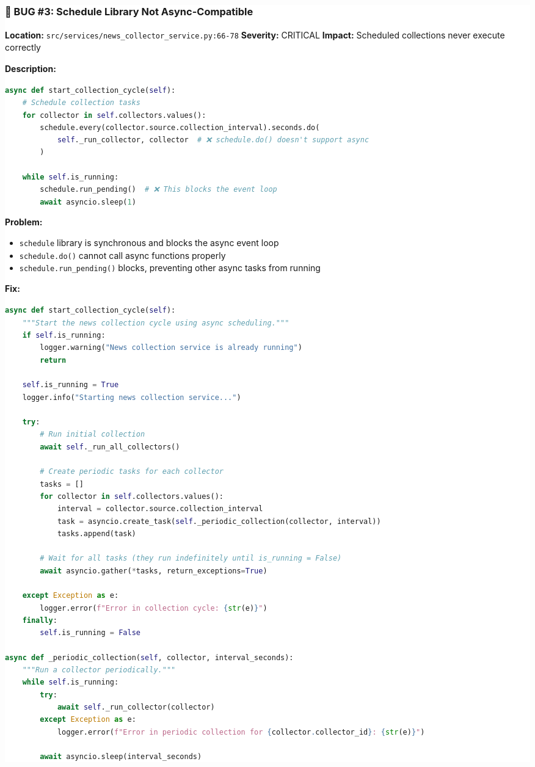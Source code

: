 
### 🔴 BUG #3: Schedule Library Not Async-Compatible
**Location:** `src/services/news_collector_service.py:66-78`
**Severity:** CRITICAL
**Impact:** Scheduled collections never execute correctly

**Description:**
```python
async def start_collection_cycle(self):
    # Schedule collection tasks
    for collector in self.collectors.values():
        schedule.every(collector.source.collection_interval).seconds.do(
            self._run_collector, collector  # ❌ schedule.do() doesn't support async
        )

    while self.is_running:
        schedule.run_pending()  # ❌ This blocks the event loop
        await asyncio.sleep(1)
```

**Problem:**
- `schedule` library is synchronous and blocks the async event loop
- `schedule.do()` cannot call async functions properly
- `schedule.run_pending()` blocks, preventing other async tasks from running

**Fix:**
```python
async def start_collection_cycle(self):
    """Start the news collection cycle using async scheduling."""
    if self.is_running:
        logger.warning("News collection service is already running")
        return

    self.is_running = True
    logger.info("Starting news collection service...")

    try:
        # Run initial collection
        await self._run_all_collectors()

        # Create periodic tasks for each collector
        tasks = []
        for collector in self.collectors.values():
            interval = collector.source.collection_interval
            task = asyncio.create_task(self._periodic_collection(collector, interval))
            tasks.append(task)

        # Wait for all tasks (they run indefinitely until is_running = False)
        await asyncio.gather(*tasks, return_exceptions=True)

    except Exception as e:
        logger.error(f"Error in collection cycle: {str(e)}")
    finally:
        self.is_running = False

async def _periodic_collection(self, collector, interval_seconds):
    """Run a collector periodically."""
    while self.is_running:
        try:
            await self._run_collector(collector)
        except Exception as e:
            logger.error(f"Error in periodic collection for {collector.collector_id}: {str(e)}")

        await asyncio.sleep(interval_seconds)
```
